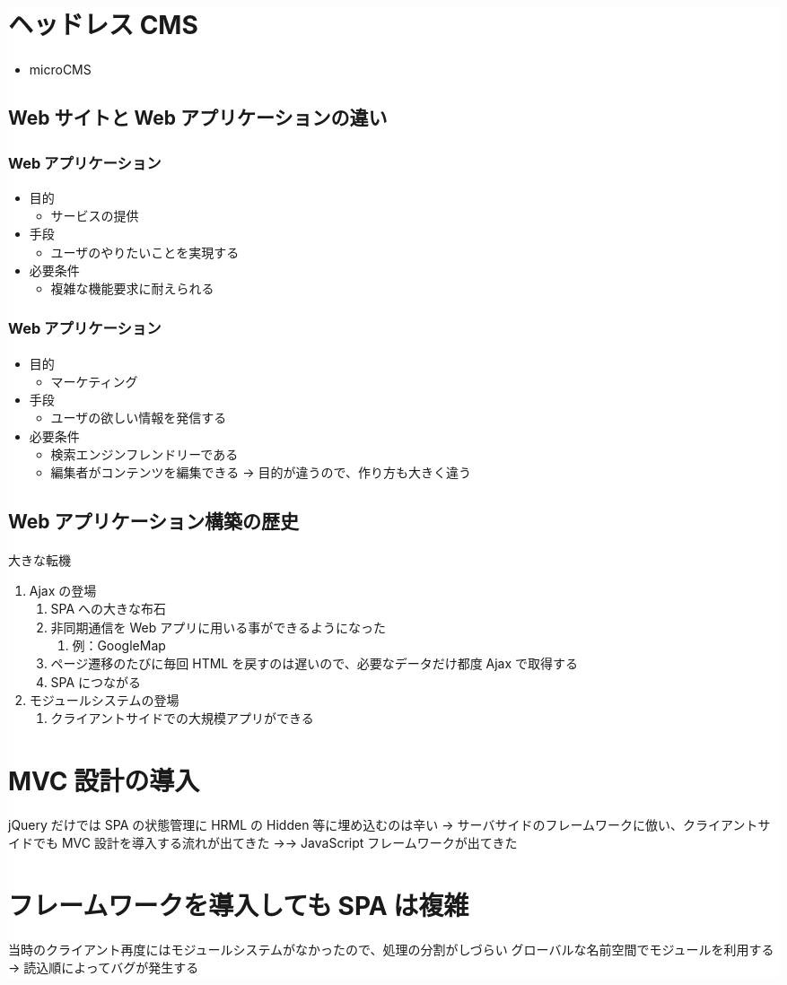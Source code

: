 # ヘッドレス CMS

- microCMS

## Web サイトと Web アプリケーションの違い

### Web アプリケーション

- 目的
  - サービスの提供
- 手段
  - ユーザのやりたいことを実現する
- 必要条件
  - 複雑な機能要求に耐えられる

### Web アプリケーション

- 目的
  - マーケティング
- 手段
  - ユーザの欲しい情報を発信する
- 必要条件
  - 検索エンジンフレンドリーである
  - 編集者がコンテンツを編集できる
    -> 目的が違うので、作り方も大きく違う

## Web アプリケーション構築の歴史

大きな転機

1. Ajax の登場
   1. SPA への大きな布石
   2. 非同期通信を Web アプリに用いる事ができるようになった
      1. 例：GoogleMap
   3. ページ遷移のたびに毎回 HTML を戻すのは遅いので、必要なデータだけ都度 Ajax で取得する
   4. SPA につながる
2. モジュールシステムの登場
   1. クライアントサイドでの大規模アプリができる

# MVC 設計の導入

jQuery だけでは SPA の状態管理に HRML の Hidden 等に埋め込むのは辛い
→ サーバサイドのフレームワークに倣い、クライアントサイドでも MVC 設計を導入する流れが出てきた
→→ JavaScript フレームワークが出てきた

# フレームワークを導入しても SPA は複雑

当時のクライアント再度にはモジュールシステムがなかったので、処理の分割がしづらい
グローバルな名前空間でモジュールを利用する
→ 読込順によってバグが発生する
